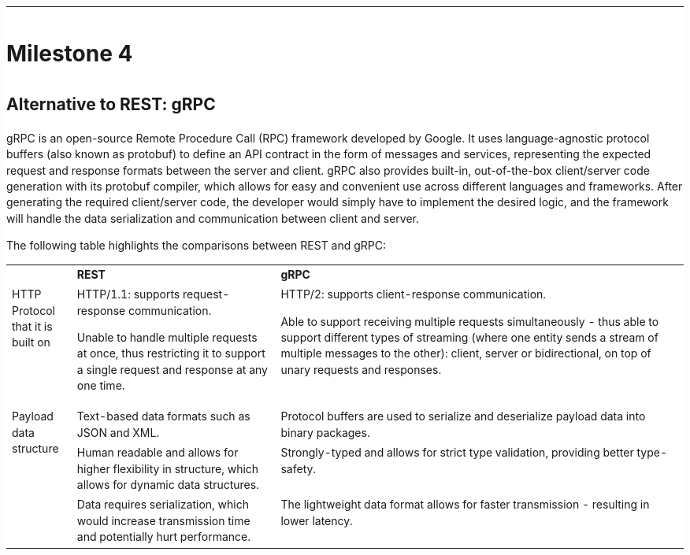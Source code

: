 

---


# Milestone 4


## Alternative to REST: gRPC

gRPC is an open-source Remote Procedure Call (RPC) framework developed by Google. It uses language-agnostic protocol buffers (also known as protobuf) to define an API contract in the form of messages and services, representing the expected request and response formats between the server and client. gRPC also provides built-in, out-of-the-box client/server code generation with its protobuf compiler, which allows for easy and convenient use across different languages and frameworks. After generating the required client/server code, the developer would simply have to implement the desired logic, and the framework will handle the data serialization and communication between client and server.

The following table highlights the comparisons between REST and gRPC:


<table>
  <tr>
   <td>
   </td>
   <td><strong>REST</strong>
   </td>
   <td><strong>gRPC</strong>
   </td>
  </tr>
  <tr>
   <td>HTTP Protocol that it is built on
   </td>
   <td>HTTP/1.1: supports request-response communication. 
<p>
Unable to handle multiple requests at once, thus restricting it to support a single request and response at any one time.
   </td>
   <td>HTTP/2: supports client-response communication.
<p>
Able to support receiving multiple requests simultaneously - thus able to support different types of streaming (where one entity sends a stream of multiple messages to the other): client, server or bidirectional, on top of unary requests and responses.
   </td>
  </tr>
  <tr>
   <td rowspan="3" >Payload data structure
   </td>
   <td>Text-based data formats such as JSON and XML.
   </td>
   <td>Protocol buffers are used to serialize and deserialize payload data into binary packages.
   </td>
  </tr>
  <tr>
   <td>Human readable and allows for higher flexibility in structure, which allows for dynamic data structures.
   </td>
   <td>Strongly-typed and allows for strict type validation, providing better type-safety.
   </td>
  </tr>
  <tr>
   <td>Data requires serialization, which would increase transmission time and potentially hurt performance. 
   </td>
   <td>The lightweight data format allows for faster transmission - resulting in lower latency.